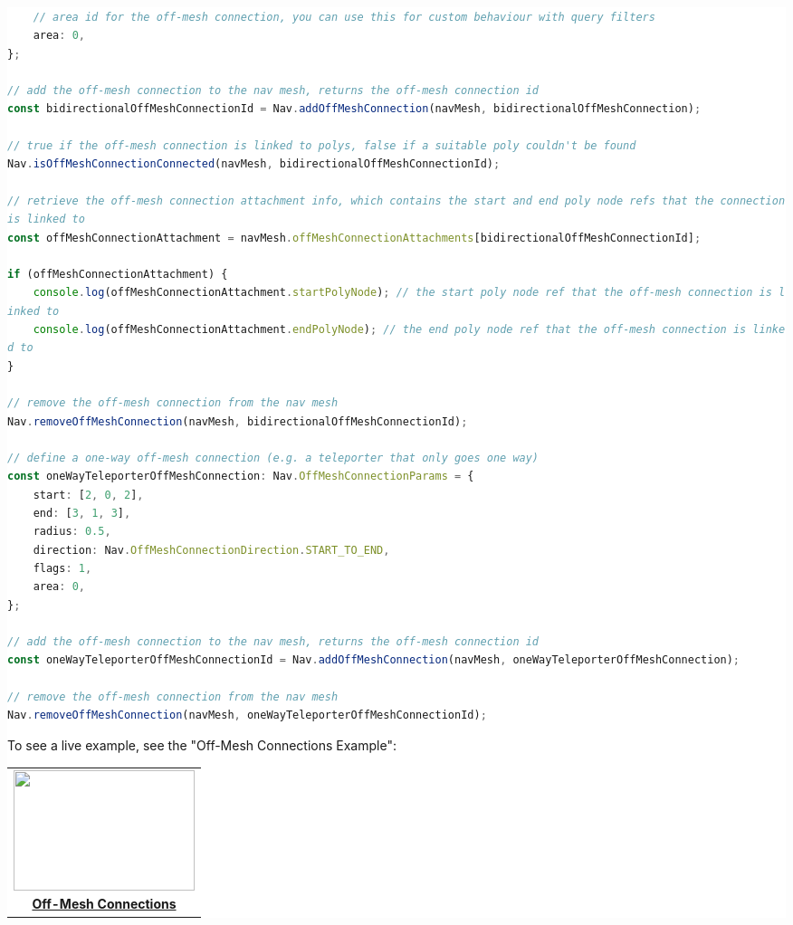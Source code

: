 ```ts
    // area id for the off-mesh connection, you can use this for custom behaviour with query filters
    area: 0,
};

// add the off-mesh connection to the nav mesh, returns the off-mesh connection id
const bidirectionalOffMeshConnectionId = Nav.addOffMeshConnection(navMesh, bidirectionalOffMeshConnection);

// true if the off-mesh connection is linked to polys, false if a suitable poly couldn't be found
Nav.isOffMeshConnectionConnected(navMesh, bidirectionalOffMeshConnectionId);

// retrieve the off-mesh connection attachment info, which contains the start and end poly node refs that the connection is linked to
const offMeshConnectionAttachment = navMesh.offMeshConnectionAttachments[bidirectionalOffMeshConnectionId];

if (offMeshConnectionAttachment) {
    console.log(offMeshConnectionAttachment.startPolyNode); // the start poly node ref that the off-mesh connection is linked to
    console.log(offMeshConnectionAttachment.endPolyNode); // the end poly node ref that the off-mesh connection is linked to
}

// remove the off-mesh connection from the nav mesh
Nav.removeOffMeshConnection(navMesh, bidirectionalOffMeshConnectionId);

// define a one-way off-mesh connection (e.g. a teleporter that only goes one way)
const oneWayTeleporterOffMeshConnection: Nav.OffMeshConnectionParams = {
    start: [2, 0, 2],
    end: [3, 1, 3],
    radius: 0.5,
    direction: Nav.OffMeshConnectionDirection.START_TO_END,
    flags: 1,
    area: 0,
};

// add the off-mesh connection to the nav mesh, returns the off-mesh connection id
const oneWayTeleporterOffMeshConnectionId = Nav.addOffMeshConnection(navMesh, oneWayTeleporterOffMeshConnection);

// remove the off-mesh connection from the nav mesh
Nav.removeOffMeshConnection(navMesh, oneWayTeleporterOffMeshConnectionId);
```

To see a live example, see the "Off-Mesh Connections Example":

<table>
  <tr>
  <td align="center">
    <a href="https://navcat.dev/examples#example-off-mesh-connections">
      <img src="./examples/public/screenshots/example-off-mesh-connections.png" width="200" height="133" style="object-fit:cover;"/><br/>
      <strong>Off-Mesh Connections</strong>
    </a>
  </td>
  </tr>
</table>
